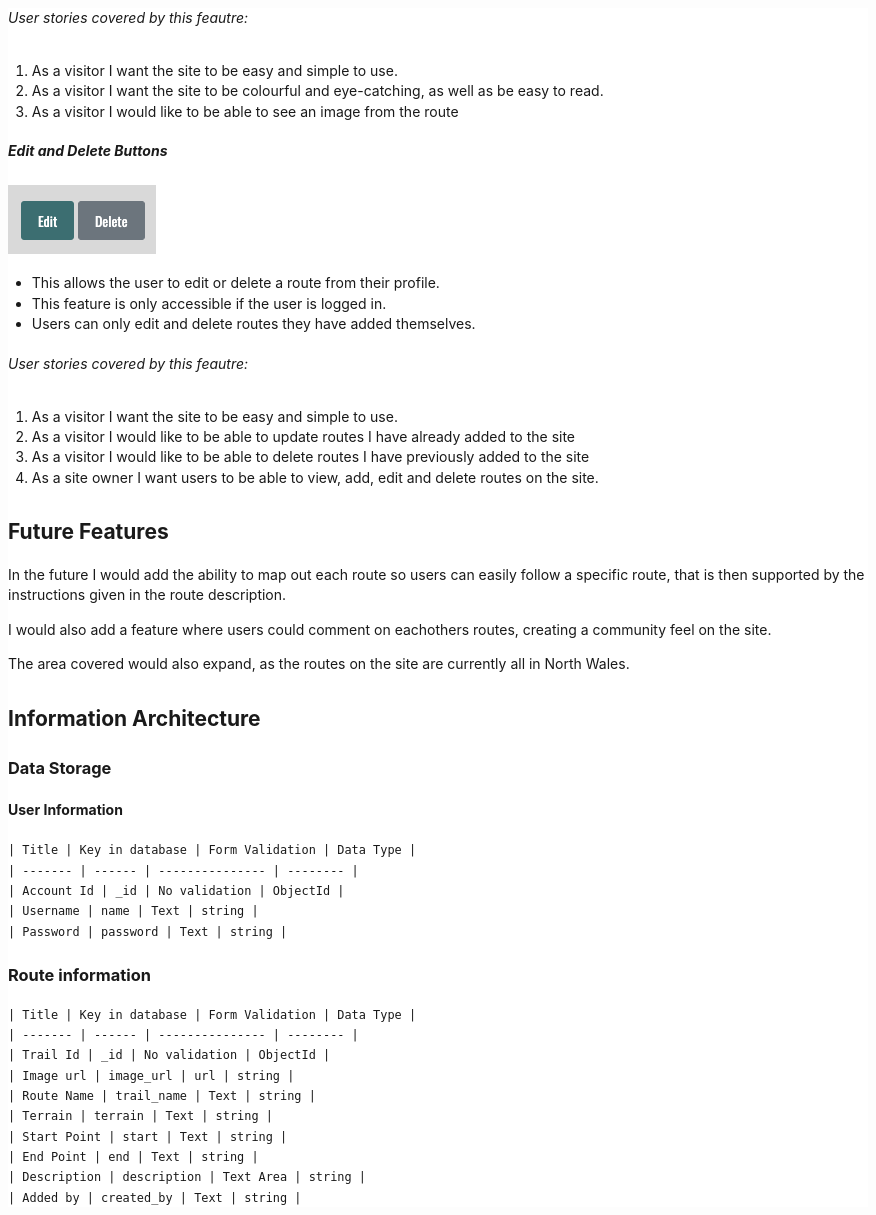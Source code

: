 ###### User stories covered by this feautre:
1. As a visitor I want the site to be easy and simple to use.
2. As a visitor I want the site to be colourful and eye-catching, as well as be easy to read.
7. As a visitor I would like to be able to see an image from the route

##### Edit and Delete Buttons
![images]( docs/features/feature-profile-edit-delete.png)
- This allows the user to edit or delete a route from their profile.
- This feature is only accessible if the user is logged in.
- Users can only edit and delete routes they have added themselves.

###### User stories covered by this feautre:
1. As a visitor I want the site to be easy and simple to use.
5. As a visitor I would like to be able to update routes I have already added to the site
6. As a visitor I would like to be able to delete routes I have previously added to the site
9. As a site owner I want users to be able to view, add, edit and delete routes on the site.


## Future Features
In the future I would add the ability to map out each route so users can easily follow a specific route, that is then supported by the instructions given in the route description.

I would also add a feature where users could comment on eachothers routes, creating a community feel on the site.

The area covered would also expand, as the routes on the site are currently all in North Wales.

## Information Architecture
### Data Storage
#### User Information
    | Title | Key in database | Form Validation | Data Type |
    | ------- | ------ | --------------- | -------- |
    | Account Id | _id | No validation | ObjectId |
    | Username | name | Text | string |
    | Password | password | Text | string |

### Route information 
    | Title | Key in database | Form Validation | Data Type |
    | ------- | ------ | --------------- | -------- |
    | Trail Id | _id | No validation | ObjectId |
    | Image url | image_url | url | string |
    | Route Name | trail_name | Text | string |
    | Terrain | terrain | Text | string |
    | Start Point | start | Text | string |
    | End Point | end | Text | string |
    | Description | description | Text Area | string |
    | Added by | created_by | Text | string |
